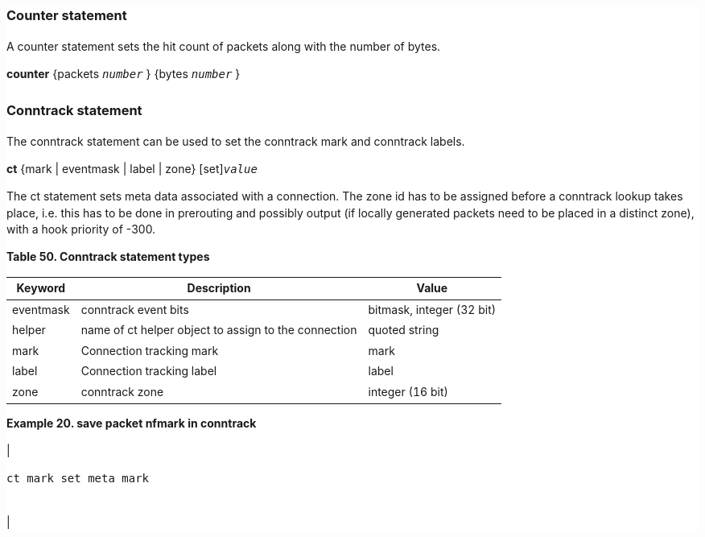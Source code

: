 </div>

</div>

<div class="refsect2"><a name="AEN2628"></a>

### Counter statement

A counter statement sets the hit count of packets along with the number of bytes.

**counter** {packets <tt class="replaceable">_number_</tt> } {bytes <tt class="replaceable">_number_</tt> }

</div>

<div class="refsect2"><a name="AEN2638"></a>

### Conntrack statement

The conntrack statement can be used to set the conntrack mark and conntrack labels.

**ct** {mark | eventmask | label | zone} [set]<tt class="replaceable">_value_</tt>

The ct statement sets meta data associated with a connection. The zone id has to be assigned before a conntrack lookup takes place, i.e. this has to be done in prerouting and possibly output (if locally generated packets need to be placed in a distinct zone), with a hook priority of -300.

<div class="table"><a name="AEN2653"></a>

**Table 50\. Conntrack statement types**

| Keyword | Description | Value |
| --- | --- | --- |
| eventmask | conntrack event bits | bitmask, integer (32 bit) |
| helper | name of ct helper object to assign to the connection | quoted string |
| mark | Connection tracking mark | mark |
| label | Connection tracking label | label |
| zone | conntrack zone | integer (16 bit) |

</div>

<div class="example"><a name="AEN2686"></a>

**Example 20\. save packet nfmark in conntrack**

| 

<pre class="programlisting">ct mark set meta mark
                    </pre>

 |

</div>

<div class="example"><a name="AEN2689"></a>
